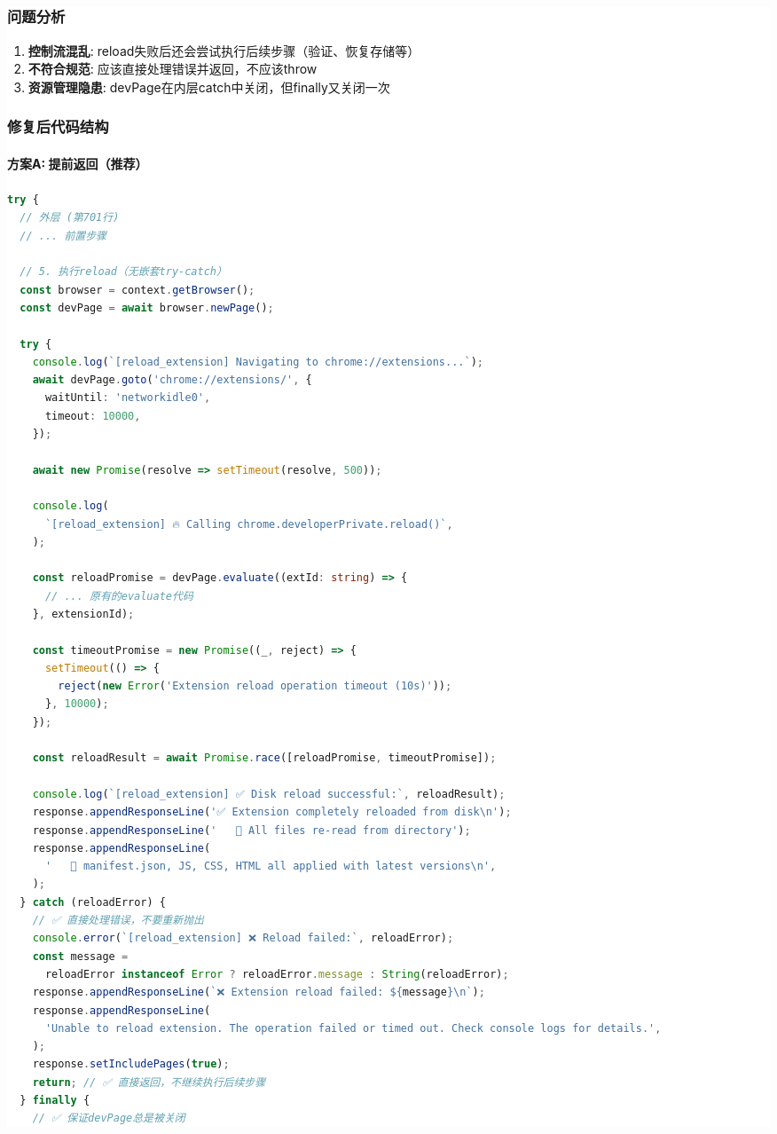 ### 问题分析

1. **控制流混乱**: reload失败后还会尝试执行后续步骤（验证、恢复存储等）
2. **不符合规范**: 应该直接处理错误并返回，不应该throw
3. **资源管理隐患**: devPage在内层catch中关闭，但finally又关闭一次

### 修复后代码结构

#### 方案A: 提前返回（推荐）

```typescript
try {
  // 外层 (第701行)
  // ... 前置步骤

  // 5. 执行reload（无嵌套try-catch）
  const browser = context.getBrowser();
  const devPage = await browser.newPage();

  try {
    console.log(`[reload_extension] Navigating to chrome://extensions...`);
    await devPage.goto('chrome://extensions/', {
      waitUntil: 'networkidle0',
      timeout: 10000,
    });

    await new Promise(resolve => setTimeout(resolve, 500));

    console.log(
      `[reload_extension] 🔥 Calling chrome.developerPrivate.reload()`,
    );

    const reloadPromise = devPage.evaluate((extId: string) => {
      // ... 原有的evaluate代码
    }, extensionId);

    const timeoutPromise = new Promise((_, reject) => {
      setTimeout(() => {
        reject(new Error('Extension reload operation timeout (10s)'));
      }, 10000);
    });

    const reloadResult = await Promise.race([reloadPromise, timeoutPromise]);

    console.log(`[reload_extension] ✅ Disk reload successful:`, reloadResult);
    response.appendResponseLine('✅ Extension completely reloaded from disk\n');
    response.appendResponseLine('   📂 All files re-read from directory');
    response.appendResponseLine(
      '   🔄 manifest.json, JS, CSS, HTML all applied with latest versions\n',
    );
  } catch (reloadError) {
    // ✅ 直接处理错误，不要重新抛出
    console.error(`[reload_extension] ❌ Reload failed:`, reloadError);
    const message =
      reloadError instanceof Error ? reloadError.message : String(reloadError);
    response.appendResponseLine(`❌ Extension reload failed: ${message}\n`);
    response.appendResponseLine(
      'Unable to reload extension. The operation failed or timed out. Check console logs for details.',
    );
    response.setIncludePages(true);
    return; // ✅ 直接返回，不继续执行后续步骤
  } finally {
    // ✅ 保证devPage总是被关闭
```
